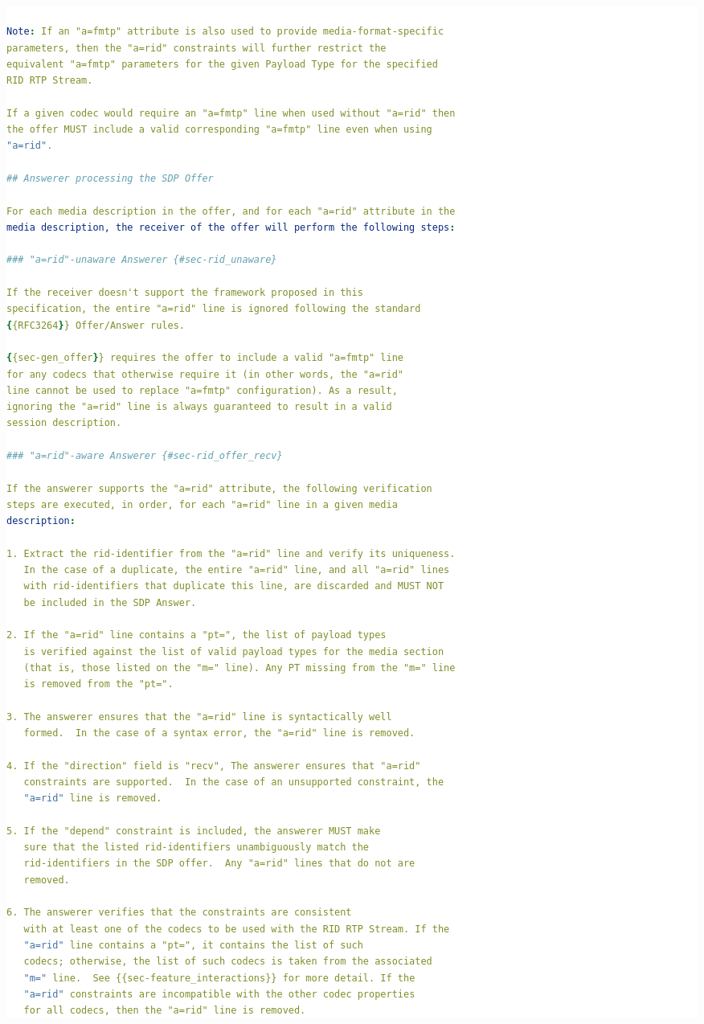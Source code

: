 ```yaml

Note: If an "a=fmtp" attribute is also used to provide media-format-specific
parameters, then the "a=rid" constraints will further restrict the
equivalent "a=fmtp" parameters for the given Payload Type for the specified
RID RTP Stream.

If a given codec would require an "a=fmtp" line when used without "a=rid" then
the offer MUST include a valid corresponding "a=fmtp" line even when using
"a=rid".

## Answerer processing the SDP Offer

For each media description in the offer, and for each "a=rid" attribute in the
media description, the receiver of the offer will perform the following steps:

### "a=rid"-unaware Answerer {#sec-rid_unaware}

If the receiver doesn't support the framework proposed in this
specification, the entire "a=rid" line is ignored following the standard
{{RFC3264}} Offer/Answer rules.

{{sec-gen_offer}} requires the offer to include a valid "a=fmtp" line
for any codecs that otherwise require it (in other words, the "a=rid"
line cannot be used to replace "a=fmtp" configuration). As a result,
ignoring the "a=rid" line is always guaranteed to result in a valid
session description.

### "a=rid"-aware Answerer {#sec-rid_offer_recv}

If the answerer supports the "a=rid" attribute, the following verification
steps are executed, in order, for each "a=rid" line in a given media
description:

1. Extract the rid-identifier from the "a=rid" line and verify its uniqueness.
   In the case of a duplicate, the entire "a=rid" line, and all "a=rid" lines
   with rid-identifiers that duplicate this line, are discarded and MUST NOT
   be included in the SDP Answer.

2. If the "a=rid" line contains a "pt=", the list of payload types
   is verified against the list of valid payload types for the media section
   (that is, those listed on the "m=" line). Any PT missing from the "m=" line
   is removed from the "pt=".

3. The answerer ensures that the "a=rid" line is syntactically well
   formed.  In the case of a syntax error, the "a=rid" line is removed.

4. If the "direction" field is "recv", The answerer ensures that "a=rid"
   constraints are supported.  In the case of an unsupported constraint, the
   "a=rid" line is removed.

5. If the "depend" constraint is included, the answerer MUST make
   sure that the listed rid-identifiers unambiguously match the
   rid-identifiers in the SDP offer.  Any "a=rid" lines that do not are
   removed.

6. The answerer verifies that the constraints are consistent
   with at least one of the codecs to be used with the RID RTP Stream. If the
   "a=rid" line contains a "pt=", it contains the list of such
   codecs; otherwise, the list of such codecs is taken from the associated
   "m=" line.  See {{sec-feature_interactions}} for more detail. If the
   "a=rid" constraints are incompatible with the other codec properties
   for all codecs, then the "a=rid" line is removed.

```